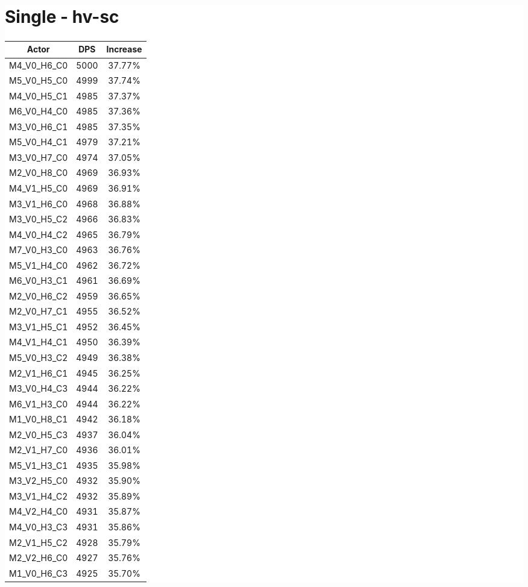 # Single - hv-sc
| Actor | DPS | Increase |
|---|:---:|:---:|
|M4_V0_H6_C0|5000|37.77%|
|M5_V0_H5_C0|4999|37.74%|
|M4_V0_H5_C1|4985|37.37%|
|M6_V0_H4_C0|4985|37.36%|
|M3_V0_H6_C1|4985|37.35%|
|M5_V0_H4_C1|4979|37.21%|
|M3_V0_H7_C0|4974|37.05%|
|M2_V0_H8_C0|4969|36.93%|
|M4_V1_H5_C0|4969|36.91%|
|M3_V1_H6_C0|4968|36.88%|
|M3_V0_H5_C2|4966|36.83%|
|M4_V0_H4_C2|4965|36.79%|
|M7_V0_H3_C0|4963|36.76%|
|M5_V1_H4_C0|4962|36.72%|
|M6_V0_H3_C1|4961|36.69%|
|M2_V0_H6_C2|4959|36.65%|
|M2_V0_H7_C1|4955|36.52%|
|M3_V1_H5_C1|4952|36.45%|
|M4_V1_H4_C1|4950|36.39%|
|M5_V0_H3_C2|4949|36.38%|
|M2_V1_H6_C1|4945|36.25%|
|M3_V0_H4_C3|4944|36.22%|
|M6_V1_H3_C0|4944|36.22%|
|M1_V0_H8_C1|4942|36.18%|
|M2_V0_H5_C3|4937|36.04%|
|M2_V1_H7_C0|4936|36.01%|
|M5_V1_H3_C1|4935|35.98%|
|M3_V2_H5_C0|4932|35.90%|
|M3_V1_H4_C2|4932|35.89%|
|M4_V2_H4_C0|4931|35.87%|
|M4_V0_H3_C3|4931|35.86%|
|M2_V1_H5_C2|4928|35.79%|
|M2_V2_H6_C0|4927|35.76%|
|M1_V0_H6_C3|4925|35.70%|